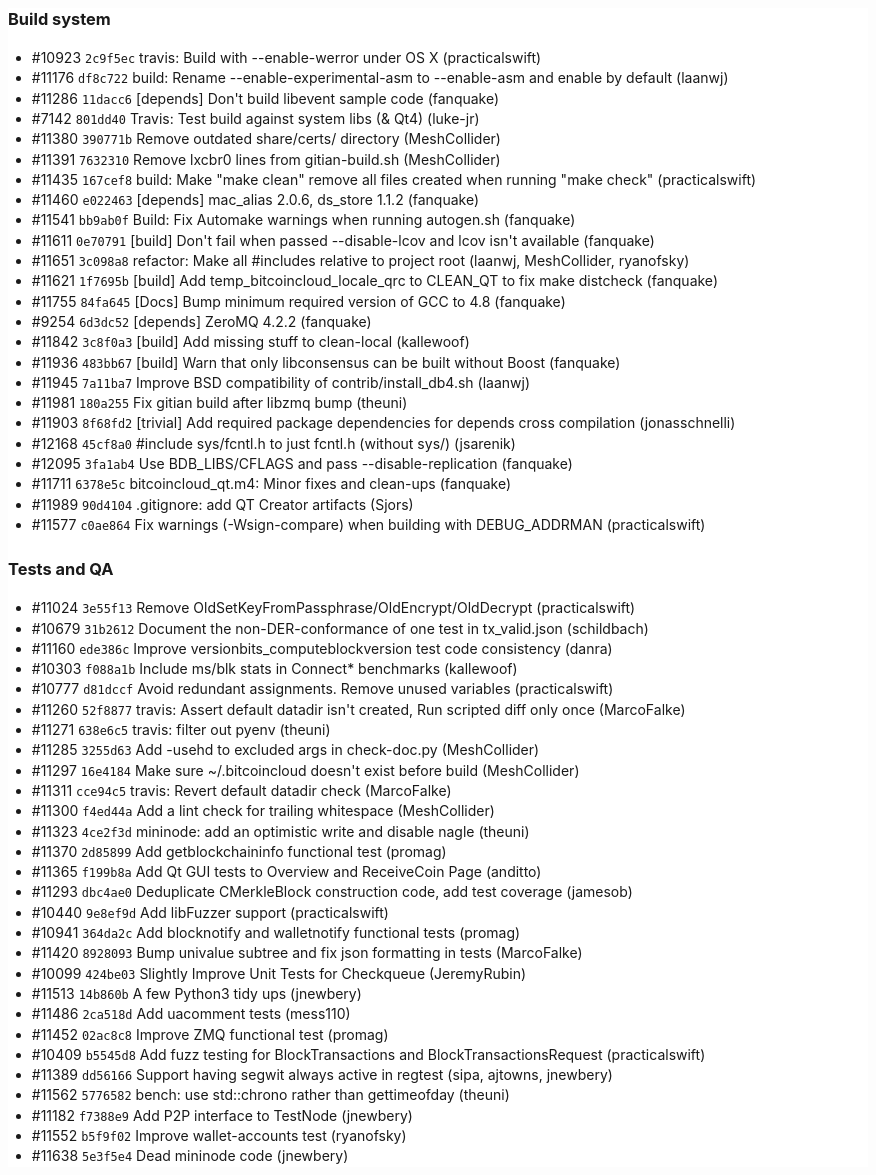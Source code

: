 ### Build system
- #10923 `2c9f5ec` travis: Build with --enable-werror under OS X (practicalswift)
- #11176 `df8c722` build: Rename --enable-experimental-asm to --enable-asm and enable by default (laanwj)
- #11286 `11dacc6` [depends] Don't build libevent sample code (fanquake)
- #7142 `801dd40` Travis: Test build against system libs (& Qt4) (luke-jr)
- #11380 `390771b` Remove outdated share/certs/ directory (MeshCollider)
- #11391 `7632310` Remove lxcbr0 lines from gitian-build.sh (MeshCollider)
- #11435 `167cef8` build: Make "make clean" remove all files created when running "make check" (practicalswift)
- #11460 `e022463` [depends] mac_alias 2.0.6, ds_store 1.1.2 (fanquake)
- #11541 `bb9ab0f` Build: Fix Automake warnings when running autogen.sh (fanquake)
- #11611 `0e70791` [build] Don't fail when passed --disable-lcov and lcov isn't available (fanquake)
- #11651 `3c098a8` refactor: Make all #includes relative to project root (laanwj, MeshCollider, ryanofsky)
- #11621 `1f7695b` [build] Add temp_bitcoincloud_locale_qrc to CLEAN_QT to fix make distcheck (fanquake)
- #11755 `84fa645` [Docs] Bump minimum required version of GCC to 4.8 (fanquake)
- #9254 `6d3dc52` [depends] ZeroMQ 4.2.2 (fanquake)
- #11842 `3c8f0a3` [build] Add missing stuff to clean-local (kallewoof)
- #11936 `483bb67` [build] Warn that only libconsensus can be built without Boost (fanquake)
- #11945 `7a11ba7` Improve BSD compatibility of contrib/install_db4.sh (laanwj)
- #11981 `180a255` Fix gitian build after libzmq bump (theuni)
- #11903 `8f68fd2` [trivial] Add required package dependencies for depends cross compilation (jonasschnelli)
- #12168 `45cf8a0`  #include sys/fcntl.h to just fcntl.h (without sys/) (jsarenik)
- #12095 `3fa1ab4` Use BDB_LIBS/CFLAGS and pass --disable-replication (fanquake)
- #11711 `6378e5c` bitcoincloud_qt.m4: Minor fixes and clean-ups (fanquake)
- #11989 `90d4104` .gitignore: add QT Creator artifacts (Sjors)
- #11577 `c0ae864` Fix warnings (-Wsign-compare) when building with DEBUG_ADDRMAN (practicalswift)

### Tests and QA
- #11024 `3e55f13` Remove OldSetKeyFromPassphrase/OldEncrypt/OldDecrypt (practicalswift)
- #10679 `31b2612` Document the non-DER-conformance of one test in tx_valid.json (schildbach)
- #11160 `ede386c` Improve versionbits_computeblockversion test code consistency (danra)
- #10303 `f088a1b` Include ms/blk stats in Connect* benchmarks (kallewoof)
- #10777 `d81dccf` Avoid redundant assignments. Remove unused variables (practicalswift)
- #11260 `52f8877` travis: Assert default datadir isn't created, Run scripted diff only once (MarcoFalke)
- #11271 `638e6c5` travis: filter out pyenv (theuni)
- #11285 `3255d63` Add -usehd to excluded args in check-doc.py (MeshCollider)
- #11297 `16e4184` Make sure ~/.bitcoincloud doesn't exist before build (MeshCollider)
- #11311 `cce94c5` travis: Revert default datadir check (MarcoFalke)
- #11300 `f4ed44a` Add a lint check for trailing whitespace (MeshCollider)
- #11323 `4ce2f3d` mininode: add an optimistic write and disable nagle (theuni)
- #11370 `2d85899` Add getblockchaininfo functional test (promag)
- #11365 `f199b8a` Add Qt GUI tests to Overview and ReceiveCoin Page (anditto)
- #11293 `dbc4ae0` Deduplicate CMerkleBlock construction code, add test coverage (jamesob)
- #10440 `9e8ef9d` Add libFuzzer support (practicalswift)
- #10941 `364da2c` Add blocknotify and walletnotify functional tests (promag)
- #11420 `8928093` Bump univalue subtree and fix json formatting in tests (MarcoFalke)
- #10099 `424be03` Slightly Improve Unit Tests for Checkqueue (JeremyRubin)
- #11513 `14b860b` A few Python3 tidy ups (jnewbery)
- #11486 `2ca518d` Add uacomment tests (mess110)
- #11452 `02ac8c8` Improve ZMQ functional test (promag)
- #10409 `b5545d8` Add fuzz testing for BlockTransactions and BlockTransactionsRequest (practicalswift)
- #11389 `dd56166` Support having segwit always active in regtest (sipa, ajtowns, jnewbery)
- #11562 `5776582` bench: use std::chrono rather than gettimeofday (theuni)
- #11182 `f7388e9` Add P2P interface to TestNode (jnewbery)
- #11552 `b5f9f02` Improve wallet-accounts test (ryanofsky)
- #11638 `5e3f5e4` Dead mininode code (jnewbery)